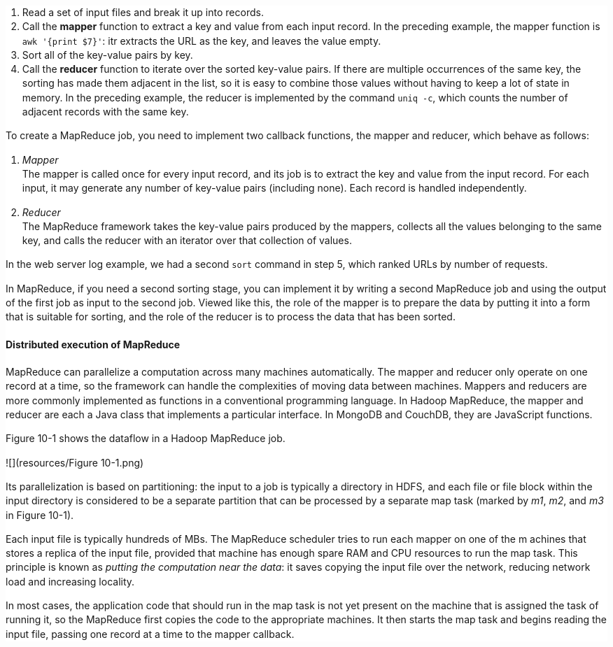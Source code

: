 1. Read a set of input files and break it up into records.
2. Call the **mapper** function to extract a key and value from each input record. In the preceding example, the mapper function is `awk '{print $7}'`: itr extracts the URL as the key, and leaves the value empty.
3. Sort all of the key-value pairs by key.
4. Call the **reducer** function to iterate over the sorted key-value pairs. If there are multiple occurrences of the same key, the sorting has made them adjacent in the list, so it is easy to combine those values without having to keep a lot of state in memory. In the preceding example, the reducer is implemented by the command `uniq -c`, which counts the number of adjacent records with the same key.

To create a MapReduce job, you need to implement two callback functions, the mapper and reducer, which behave as follows:

1. *Mapper*  
The mapper is called once for every input record, and its job is to extract the key and value from the input record. For each input, it may generate any number of key-value pairs (including none). Each record is handled independently.

2. *Reducer*  
The MapReduce framework takes the key-value pairs produced by the mappers, collects all the values belonging to the same key, and calls the reducer with an iterator over that collection of values.

In the web server log example, we had a second `sort` command in step 5, which ranked URLs by number of requests.

In MapReduce, if you need a second sorting stage, you can implement it by writing a second MapReduce job and using the output of the first job as input to the second job. Viewed like this, the role of the mapper is to prepare the data by putting it into a form that is suitable for sorting, and the role of the reducer is to process the data that has been sorted.

#### Distributed execution of MapReduce
MapReduce can parallelize a computation across many machines automatically. The mapper and reducer only operate on one record at a time, so the framework can handle the complexities of moving data between machines. Mappers and reducers are more commonly implemented as functions in a conventional programming language. In Hadoop MapReduce, the mapper and reducer are each a Java class that implements a particular interface. In MongoDB and CouchDB, they are JavaScript functions.

Figure 10-1 shows the dataflow in a Hadoop MapReduce job.

![](resources/Figure 10-1.png)

Its parallelization is based on partitioning: the input to a job is typically a directory in HDFS, and each file or file block within the input directory is considered to be a separate partition that can be processed by a separate map task (marked by *m1*, *m2*, and *m3* in Figure 10-1).

Each input file is typically hundreds of MBs. The MapReduce scheduler tries to run each mapper on one of the m achines that stores a replica of the input file, provided that machine has enough spare RAM and CPU resources to run the map task. This principle is known as *putting the computation near the data*: it saves copying the input file over the network, reducing network load and increasing locality.

In most cases, the application code that should run in the map task is not yet present on the machine that is assigned the task of running it, so the MapReduce first copies the code to the appropriate machines. It then starts the map task and begins reading the input file, passing one record at a time to the mapper callback.
